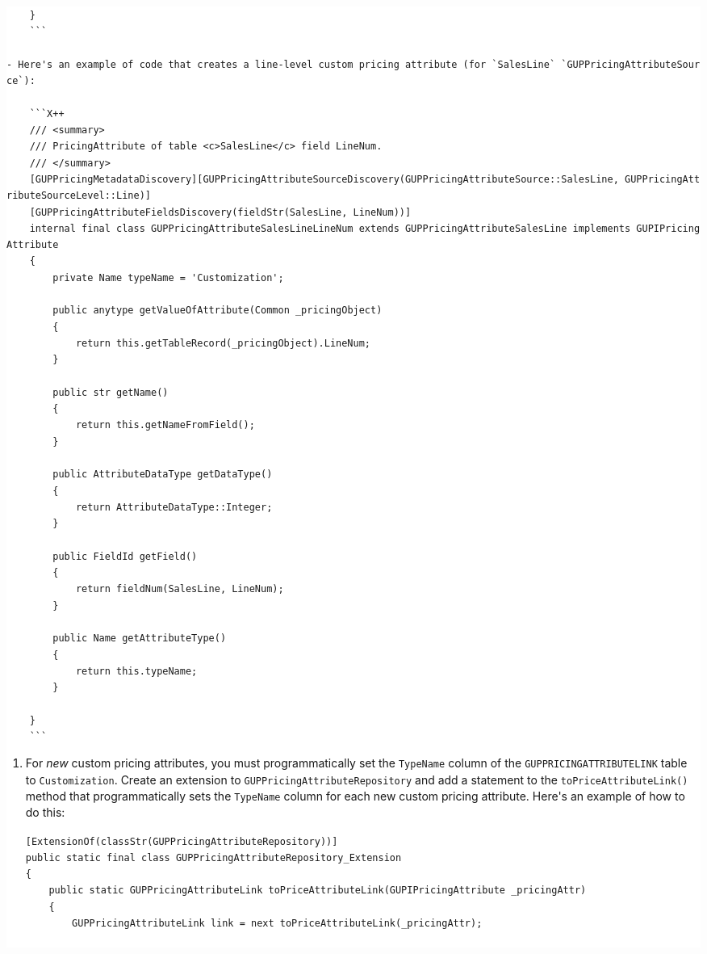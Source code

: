         }
        ```

    - Here's an example of code that creates a line-level custom pricing attribute (for `SalesLine` `GUPPricingAttributeSource`):

        ```X++
        /// <summary>
        /// PricingAttribute of table <c>SalesLine</c> field LineNum.
        /// </summary>
        [GUPPricingMetadataDiscovery][GUPPricingAttributeSourceDiscovery(GUPPricingAttributeSource::SalesLine, GUPPricingAttributeSourceLevel::Line)]
        [GUPPricingAttributeFieldsDiscovery(fieldStr(SalesLine, LineNum))]
        internal final class GUPPricingAttributeSalesLineLineNum extends GUPPricingAttributeSalesLine implements GUPIPricingAttribute
        {
            private Name typeName = 'Customization';
        
            public anytype getValueOfAttribute(Common _pricingObject)
            {
                return this.getTableRecord(_pricingObject).LineNum;
            }
        
            public str getName()
            {
                return this.getNameFromField();
            }
        
            public AttributeDataType getDataType()
            {
                return AttributeDataType::Integer;
            }
        
            public FieldId getField()
            {
                return fieldNum(SalesLine, LineNum);
            }
        
            public Name getAttributeType()
            {
                return this.typeName;
            }
        
        }
        ```

1. For *new* custom pricing attributes, you must programmatically set the `TypeName` column of the `GUPPRICINGATTRIBUTELINK` table to `Customization`. Create an extension to `GUPPricingAttributeRepository` and add a statement to the `toPriceAttributeLink()` method that programmatically sets the `TypeName` column for each new custom pricing attribute. Here's an example of how to do this:

    ```X++
    [ExtensionOf(classStr(GUPPricingAttributeRepository))]
    public static final class GUPPricingAttributeRepository_Extension
    {
        public static GUPPricingAttributeLink toPriceAttributeLink(GUPIPricingAttribute _pricingAttr)
        {
            GUPPricingAttributeLink link = next toPriceAttributeLink(_pricingAttr);
    